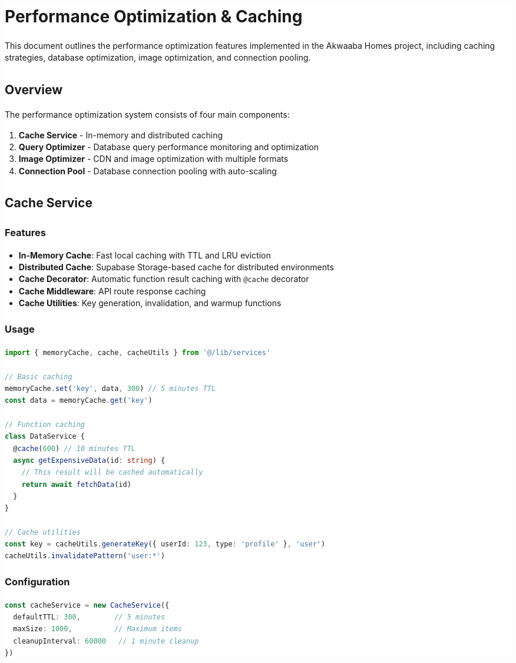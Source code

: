 # Performance Optimization & Caching

This document outlines the performance optimization features implemented in the Akwaaba Homes project, including caching strategies, database optimization, image optimization, and connection pooling.

## Overview

The performance optimization system consists of four main components:

1. **Cache Service** - In-memory and distributed caching
2. **Query Optimizer** - Database query performance monitoring and optimization
3. **Image Optimizer** - CDN and image optimization with multiple formats
4. **Connection Pool** - Database connection pooling with auto-scaling

## Cache Service

### Features

- **In-Memory Cache**: Fast local caching with TTL and LRU eviction
- **Distributed Cache**: Supabase Storage-based cache for distributed environments
- **Cache Decorator**: Automatic function result caching with `@cache` decorator
- **Cache Middleware**: API route response caching
- **Cache Utilities**: Key generation, invalidation, and warmup functions

### Usage

```typescript
import { memoryCache, cache, cacheUtils } from '@/lib/services'

// Basic caching
memoryCache.set('key', data, 300) // 5 minutes TTL
const data = memoryCache.get('key')

// Function caching
class DataService {
  @cache(600) // 10 minutes TTL
  async getExpensiveData(id: string) {
    // This result will be cached automatically
    return await fetchData(id)
  }
}

// Cache utilities
const key = cacheUtils.generateKey({ userId: 123, type: 'profile' }, 'user')
cacheUtils.invalidatePattern('user:*')
```

### Configuration

```typescript
const cacheService = new CacheService({
  defaultTTL: 300,        // 5 minutes
  maxSize: 1000,          // Maximum items
  cleanupInterval: 60000   // 1 minute cleanup
})
```
